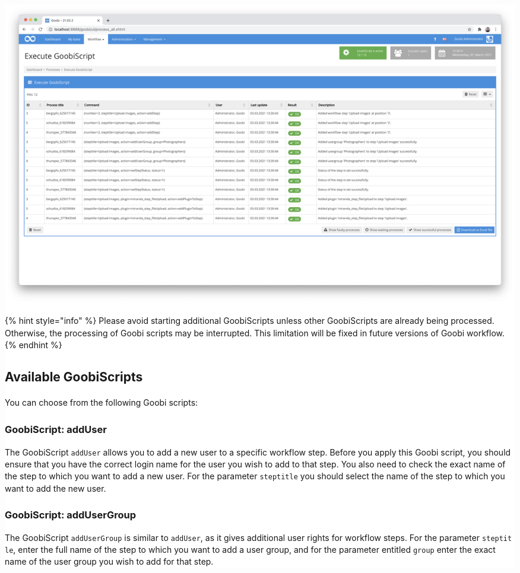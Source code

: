 ![Processing order of the GoobiScripts](../../.gitbook/assets/goobiScript5_en.png)

{% hint style="info" %}
Please avoid starting additional GoobiScripts unless other GoobiScripts are already being processed. Otherwise, the processing of Goobi scripts may be interrupted. This limitation will be fixed in future versions of Goobi workflow.
{% endhint %}

## Available GoobiScripts
You can choose from the following Goobi scripts:


### GoobiScript: addUser
The GoobiScript `addUser` allows you to add a new user to a specific workflow step. Before you apply this Goobi script, you should ensure that you have the correct login name for the user you wish to add to that step. You also need to check the exact name of the step to which you want to add a new user. For the parameter `steptitle` you should select the name of the step to which you want to add the new user.


### GoobiScript: addUserGroup
The GoobiScript `addUserGroup` is similar to `addUser`, as it gives additional user rights for workflow steps. For the parameter `steptitle`, enter the full name of the step to which you want to add a user group, and for the parameter entitled `group` enter the exact name of the user group you wish to add for that step.

